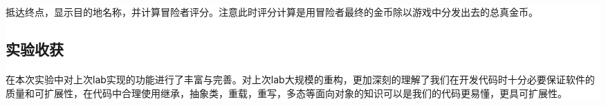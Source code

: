 抵达终点，显示目的地名称，并计算冒险者评分。注意此时评分计算是用冒险者最终的金币除以游戏中分发出去的总真金币。
## 实验收获
在本次实验中对上次lab实现的功能进行了丰富与完善。对上次lab大规模的重构，更加深刻的理解了我们在开发代码时十分必要保证软件的质量和可扩展性，在代码中合理使用继承，抽象类，重载，重写，多态等面向对象的知识可以是我们的代码更易懂，更具可扩展性。

